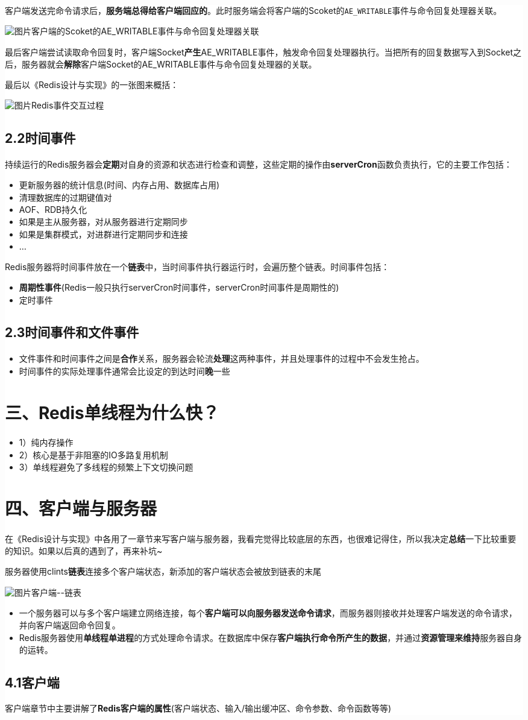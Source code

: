 客户端发送完命令请求后，**服务端总得给客户端回应的**。此时服务端会将客户端的Scoket的`AE_WRITABLE`事件与命令回复处理器关联。

![图片](https://mmbiz.qpic.cn/mmbiz_png/2BGWl1qPxib2qAQiartrqRhynB9qVVPCnetxNrVcsQ8QqfFgHkF2tZic83fy6nPEuib75NZIqLl0UhBYKhvcme3v6Q/640?wx_fmt=png&tp=webp&wxfrom=5&wx_lazy=1&wx_co=1)客户端的Scoket的AE_WRITABLE事件与命令回复处理器关联

最后客户端尝试读取命令回复时，客户端Socket**产生**AE_WRITABLE事件，触发命令回复处理器执行。当把所有的回复数据写入到Socket之后，服务器就会**解除**客户端Socket的AE_WRITABLE事件与命令回复处理器的关联。

最后以《Redis设计与实现》的一张图来概括：

![图片](https://mmbiz.qpic.cn/mmbiz_png/2BGWl1qPxib2qAQiartrqRhynB9qVVPCneh0AD017J6kHzSkNBicSInjyo75QER2hruqQyc7zYHANVh4mmYVHVKOw/640?wx_fmt=png&tp=webp&wxfrom=5&wx_lazy=1&wx_co=1)Redis事件交互过程

## 2.2时间事件

持续运行的Redis服务器会**定期**对自身的资源和状态进行检查和调整，这些定期的操作由**serverCron**函数负责执行，它的主要工作包括：

- 更新服务器的统计信息(时间、内存占用、数据库占用)
- 清理数据库的过期键值对
- AOF、RDB持久化
- 如果是主从服务器，对从服务器进行定期同步
- 如果是集群模式，对进群进行定期同步和连接
- …

Redis服务器将时间事件放在一个**链表**中，当时间事件执行器运行时，会遍历整个链表。时间事件包括：

- **周期性事件**(Redis一般只执行serverCron时间事件，serverCron时间事件是周期性的)
- 定时事件

## 2.3时间事件和文件事件

- 文件事件和时间事件之间是**合作**关系，服务器会轮流**处理**这两种事件，并且处理事件的过程中不会发生抢占。
- 时间事件的实际处理事件通常会比设定的到达时间**晚**一些

# 三、Redis单线程为什么快？

- 1）纯内存操作
- 2）核心是基于非阻塞的IO多路复用机制
- 3）单线程避免了多线程的频繁上下文切换问题

# 四、客户端与服务器

在《Redis设计与实现》中各用了一章节来写客户端与服务器，我看完觉得比较底层的东西，也很难记得住，所以我决定**总结**一下比较重要的知识。如果以后真的遇到了，再来补坑~

服务器使用clints**链表**连接多个客户端状态，新添加的客户端状态会被放到链表的末尾

![图片](https://mmbiz.qpic.cn/mmbiz_png/2BGWl1qPxib2qAQiartrqRhynB9qVVPCnejR51wFLibPrGicdibBAPo6KSJLBZeDfFC8BGWJkXJISXf5NW87vqIJh3A/640?wx_fmt=png&tp=webp&wxfrom=5&wx_lazy=1&wx_co=1)客户端--链表

- 一个服务器可以与多个客户端建立网络连接，每个**客户端可以向服务器发送命令请求**，而服务器则接收并处理客户端发送的命令请求，并向客户端返回命令回复。
- Redis服务器使用**单线程单进程**的方式处理命令请求。在数据库中保存**客户端执行命令所产生的数据**，并通过**资源管理来维持**服务器自身的运转。

## 4.1客户端

客户端章节中主要讲解了**Redis客户端的属性**(客户端状态、输入/输出缓冲区、命令参数、命令函数等等)
